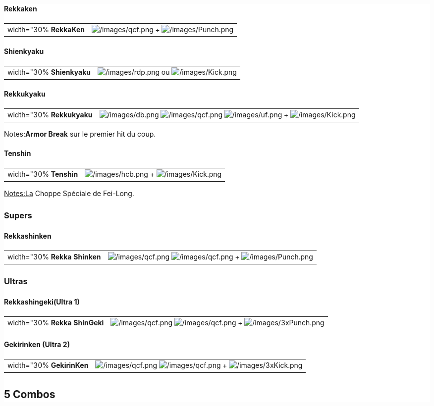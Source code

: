 #### Rekkaken

|                         |                                                                                     |
|-------------------------|-------------------------------------------------------------------------------------|
| width="30% **RekkaKen** | ![](/images/qcf.png "/images/qcf.png") + ![](/images/Punch.png "/images/Punch.png") |

#### Shienkyaku

|                           |                                                                                    |
|---------------------------|------------------------------------------------------------------------------------|
| width="30% **Shienkyaku** | ![](/images/rdp.png "/images/rdp.png") ou ![](/images/Kick.png "/images/Kick.png") |

#### Rekkukyaku

|                           |                                                                                                                                                             |
|---------------------------|-------------------------------------------------------------------------------------------------------------------------------------------------------------|
| width="30% **Rekkukyaku** | ![](/images/db.png "/images/db.png") ![](/images/qcf.png "/images/qcf.png") ![](/images/uf.png "/images/uf.png") + ![](/images/Kick.png "/images/Kick.png") |

Notes:**Armor Break** sur le premier hit du coup.

#### Tenshin

|                        |                                                                                   |
|------------------------|-----------------------------------------------------------------------------------|
| width="30% **Tenshin** | ![](/images/hcb.png "/images/hcb.png") + ![](/images/Kick.png "/images/Kick.png") |

<Notes:La> Choppe Spéciale de Fei-Long.

### Supers

#### Rekkashinken

|                              |                                                                                                                            |
|------------------------------|----------------------------------------------------------------------------------------------------------------------------|
| width="30% **Rekka Shinken** | ![](/images/qcf.png "/images/qcf.png") ![](/images/qcf.png "/images/qcf.png") + ![](/images/Punch.png "/images/Punch.png") |

### Ultras

#### Rekkashingeki(Ultra 1)

|                               |                                                                                                                                |
|-------------------------------|--------------------------------------------------------------------------------------------------------------------------------|
| width="30% **Rekka ShinGeki** | ![](/images/qcf.png "/images/qcf.png") ![](/images/qcf.png "/images/qcf.png") + ![](/images/3xPunch.png "/images/3xPunch.png") |

#### Gekirinken (Ultra 2)

|                           |                                                                                                                              |
|---------------------------|------------------------------------------------------------------------------------------------------------------------------|
| width="30% **GekirinKen** | ![](/images/qcf.png "/images/qcf.png") ![](/images/qcf.png "/images/qcf.png") + ![](/images/3xKick.png "/images/3xKick.png") |

## 5 Combos
